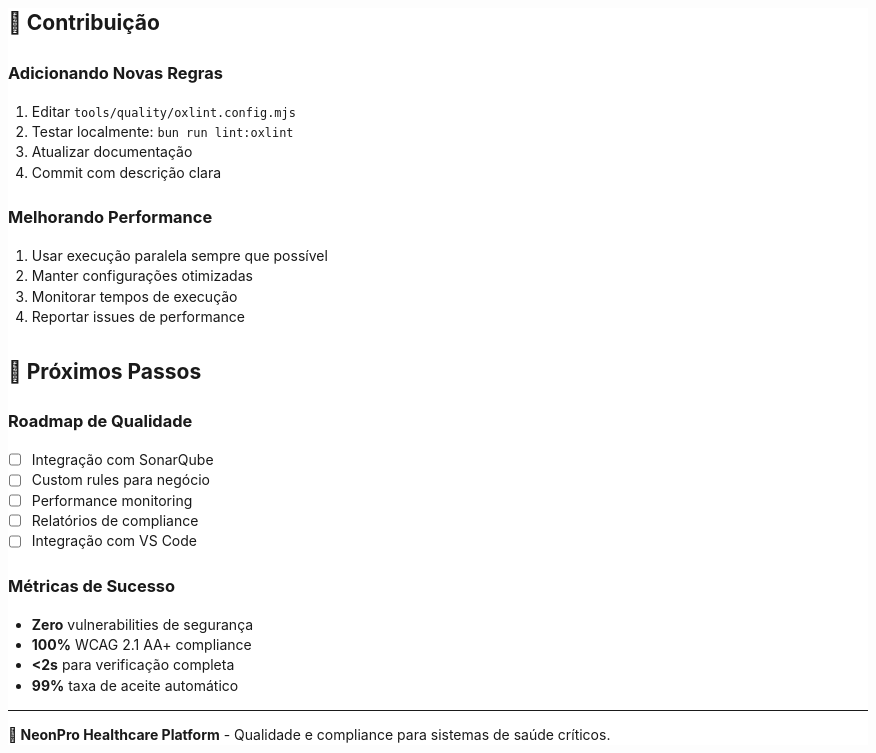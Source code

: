 ## 📝 Contribuição

### Adicionando Novas Regras
1. Editar `tools/quality/oxlint.config.mjs`
2. Testar localmente: `bun run lint:oxlint`
3. Atualizar documentação
4. Commit com descrição clara

### Melhorando Performance
1. Usar execução paralela sempre que possível
2. Manter configurações otimizadas
3. Monitorar tempos de execução
4. Reportar issues de performance

## 🎯 Próximos Passos

### Roadmap de Qualidade
- [ ] Integração com SonarQube
- [ ] Custom rules para negócio
- [ ] Performance monitoring
- [ ] Relatórios de compliance
- [ ] Integração com VS Code

### Métricas de Sucesso
- **Zero** vulnerabilities de segurança
- **100%** WCAG 2.1 AA+ compliance
- **<2s** para verificação completa
- **99%** taxa de aceite automático

---

**🏥 NeonPro Healthcare Platform** - Qualidade e compliance para sistemas de saúde críticos.